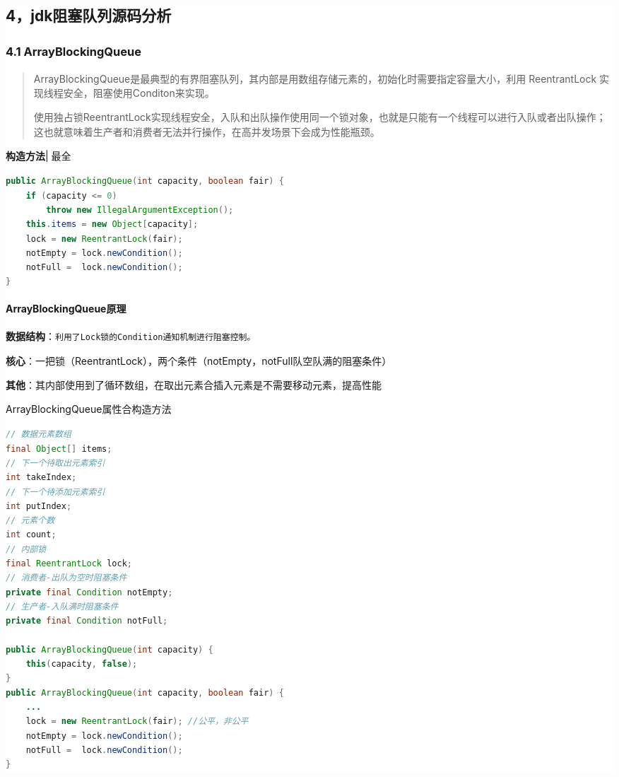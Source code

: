 ## 4，jdk阻塞队列源码分析

### 4.1 ArrayBlockingQueue

>   ​		ArrayBlockingQueue是最典型的有界阻塞队列，其内部是用数组存储元素的，初始化时需要指定容量大小，利用 ReentrantLock 实现线程安全，阻塞使用Conditon来实现。
>
>   ​		使用独占锁ReentrantLock实现线程安全，入队和出队操作使用同一个锁对象，也就是只能有一个线程可以进行入队或者出队操作；这也就意味着生产者和消费者无法并行操作，在高并发场景下会成为性能瓶颈。

**构造方法**| 最全

```java
public ArrayBlockingQueue(int capacity, boolean fair) {
    if (capacity <= 0)
        throw new IllegalArgumentException();
    this.items = new Object[capacity];
    lock = new ReentrantLock(fair);
    notEmpty = lock.newCondition();
    notFull =  lock.newCondition();
}
```

#### ArrayBlockingQueue原理

**数据结构**：`利用了Lock锁的Condition通知机制进行阻塞控制。`

**核心**：一把锁（ReentrantLock），两个条件（notEmpty，notFull队空队满的阻塞条件）

**其他**：其内部使用到了循环数组，在取出元素合插入元素是不需要移动元素，提高性能

ArrayBlockingQueue属性合构造方法

```java
// 数据元素数组
final Object[] items;
// 下一个待取出元素索引
int takeIndex;
// 下一个待添加元素索引
int putIndex;
// 元素个数
int count;
// 内部锁
final ReentrantLock lock;
// 消费者-出队为空时阻塞条件
private final Condition notEmpty;
// 生产者-入队满时阻塞条件
private final Condition notFull;  

public ArrayBlockingQueue(int capacity) {
    this(capacity, false);
}
public ArrayBlockingQueue(int capacity, boolean fair) {
    ...
    lock = new ReentrantLock(fair); //公平，非公平
    notEmpty = lock.newCondition();
    notFull =  lock.newCondition();
}
```
